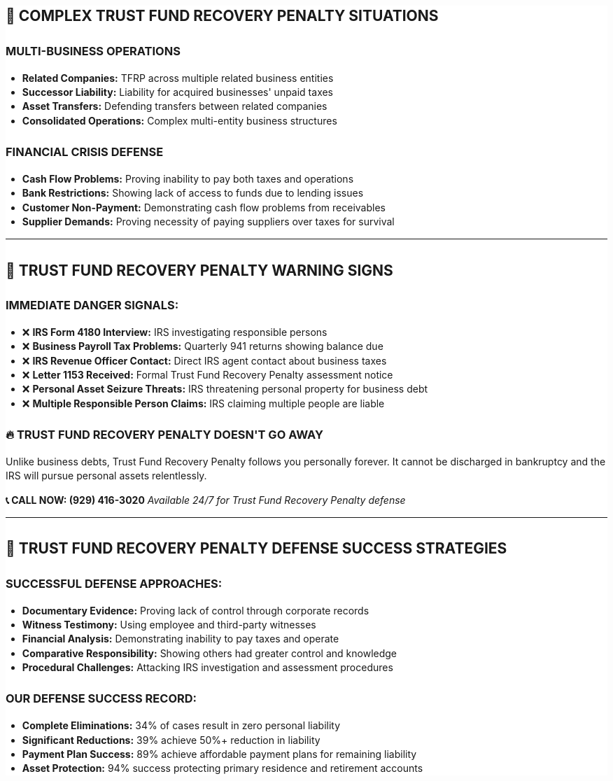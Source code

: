 
## 💼 **COMPLEX TRUST FUND RECOVERY PENALTY SITUATIONS**

### **MULTI-BUSINESS OPERATIONS**
- **Related Companies:** TFRP across multiple related business entities
- **Successor Liability:** Liability for acquired businesses' unpaid taxes
- **Asset Transfers:** Defending transfers between related companies
- **Consolidated Operations:** Complex multi-entity business structures

### **FINANCIAL CRISIS DEFENSE**
- **Cash Flow Problems:** Proving inability to pay both taxes and operations
- **Bank Restrictions:** Showing lack of access to funds due to lending issues
- **Customer Non-Payment:** Demonstrating cash flow problems from receivables
- **Supplier Demands:** Proving necessity of paying suppliers over taxes for survival

---

## 🚨 **TRUST FUND RECOVERY PENALTY WARNING SIGNS**

### **IMMEDIATE DANGER SIGNALS:**
- ❌ **IRS Form 4180 Interview:** IRS investigating responsible persons
- ❌ **Business Payroll Tax Problems:** Quarterly 941 returns showing balance due
- ❌ **IRS Revenue Officer Contact:** Direct IRS agent contact about business taxes
- ❌ **Letter 1153 Received:** Formal Trust Fund Recovery Penalty assessment notice
- ❌ **Personal Asset Seizure Threats:** IRS threatening personal property for business debt
- ❌ **Multiple Responsible Person Claims:** IRS claiming multiple people are liable

### **🔥 TRUST FUND RECOVERY PENALTY DOESN'T GO AWAY**

Unlike business debts, Trust Fund Recovery Penalty follows you personally forever. It cannot be discharged in bankruptcy and the IRS will pursue personal assets relentlessly.

**📞 CALL NOW: (929) 416-3020**
*Available 24/7 for Trust Fund Recovery Penalty defense*

---

## 🎯 **TRUST FUND RECOVERY PENALTY DEFENSE SUCCESS STRATEGIES**

### **SUCCESSFUL DEFENSE APPROACHES:**
- **Documentary Evidence:** Proving lack of control through corporate records
- **Witness Testimony:** Using employee and third-party witnesses
- **Financial Analysis:** Demonstrating inability to pay taxes and operate
- **Comparative Responsibility:** Showing others had greater control and knowledge
- **Procedural Challenges:** Attacking IRS investigation and assessment procedures

### **OUR DEFENSE SUCCESS RECORD:**
- **Complete Eliminations:** 34% of cases result in zero personal liability
- **Significant Reductions:** 39% achieve 50%+ reduction in liability
- **Payment Plan Success:** 89% achieve affordable payment plans for remaining liability
- **Asset Protection:** 94% success protecting primary residence and retirement accounts

